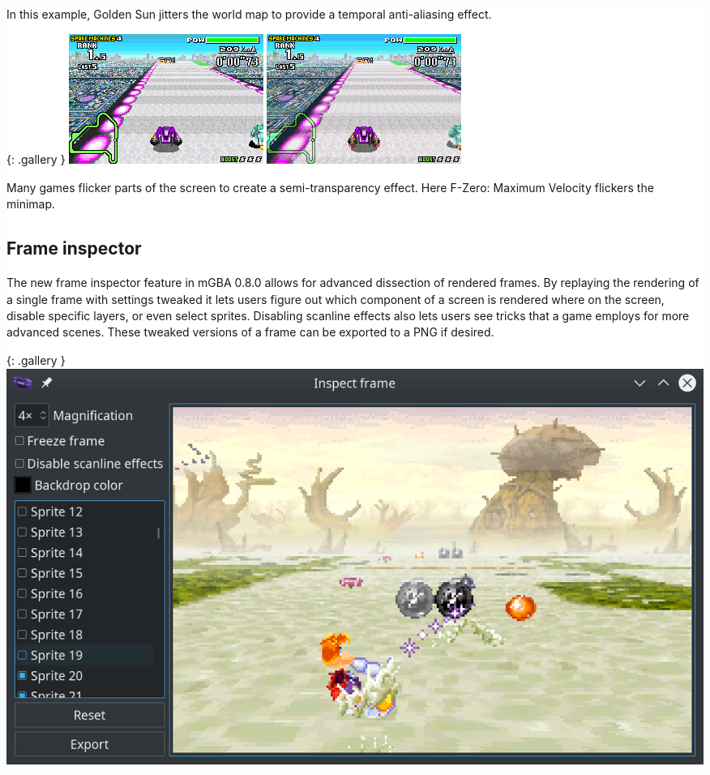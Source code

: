 In this example, Golden Sun jitters the world map to provide a temporal anti-aliasing effect.

{: .gallery }
![F-Zero: Maximum Velocity without blending](/assets/afze-noblend.gif) ![F-Zero: Maximum Velocity with blending](/assets/afze-blend.gif)

Many games flicker parts of the screen to create a semi-transparency effect. Here F-Zero: Maximum Velocity flickers the minimap.

## Frame inspector

The new frame inspector feature in mGBA 0.8.0 allows for advanced dissection of rendered frames. By replaying the rendering of a single frame with settings tweaked it lets users figure out which component of a screen is rendered where on the screen, disable specific layers, or even select sprites. Disabling scanline effects also lets users see tricks that a game employs for more advanced scenes. These tweaked versions of a frame can be exported to a PNG if desired.

{: .gallery }
![Frame inspector](/assets/frame-inspector.png)
